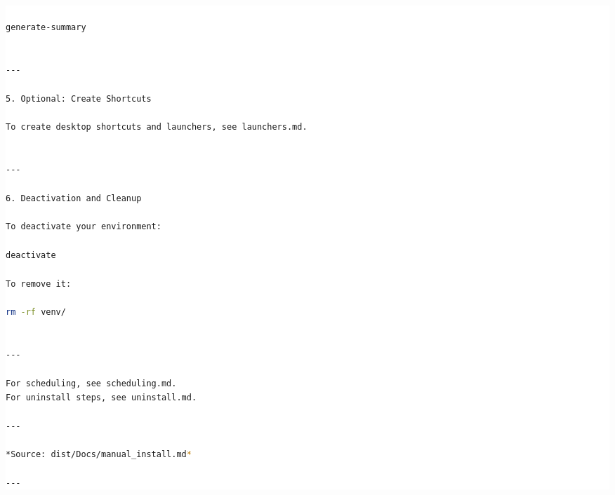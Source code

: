```bash

generate-summary


---

5. Optional: Create Shortcuts

To create desktop shortcuts and launchers, see launchers.md.


---

6. Deactivation and Cleanup

To deactivate your environment:

deactivate

To remove it:

rm -rf venv/


---

For scheduling, see scheduling.md.
For uninstall steps, see uninstall.md.

---

*Source: dist/Docs/manual_install.md*

---


